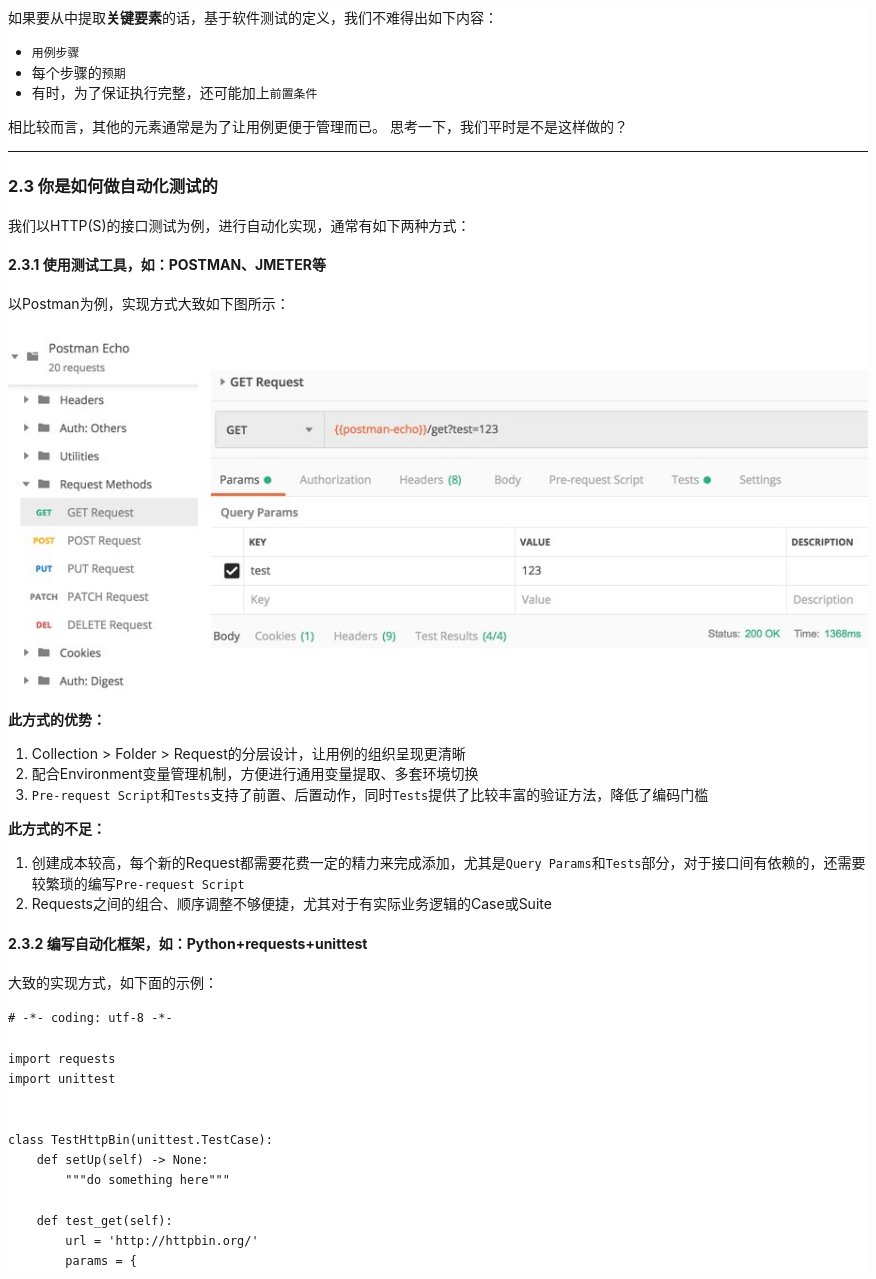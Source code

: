 如果要从中提取**关键要素**的话，基于软件测试的定义，我们不难得出如下内容：

* `用例步骤`
* 每个步骤的`预期`
* 有时，为了保证执行完整，还可能加上`前置条件`

相比较而言，其他的元素通常是为了让用例更便于管理而已。
思考一下，我们平时是不是这样做的？

***

### 2.3 你是如何做自动化测试的

我们以HTTP(S)的接口测试为例，进行自动化实现，通常有如下两种方式：

#### 2.3.1 使用测试工具，如：POSTMAN、JMETER等
以Postman为例，实现方式大致如下图所示：

![](doc/Postman.jpg)

**此方式的优势：**

1. Collection > Folder > Request的分层设计，让用例的组织呈现更清晰
2. 配合Environment变量管理机制，方便进行通用变量提取、多套环境切换
3. `Pre-request Script`和`Tests`支持了前置、后置动作，同时`Tests`提供了比较丰富的验证方法，降低了编码门槛

**此方式的不足：**

1. 创建成本较高，每个新的Request都需要花费一定的精力来完成添加，尤其是`Query Params`和`Tests`部分，对于接口间有依赖的，还需要较繁琐的编写`Pre-request Script`
2. Requests之间的组合、顺序调整不够便捷，尤其对于有实际业务逻辑的Case或Suite


#### 2.3.2 编写自动化框架，如：Python+requests+unittest
大致的实现方式，如下面的示例：

```
# -*- coding: utf-8 -*-

import requests
import unittest


class TestHttpBin(unittest.TestCase):
    def setUp(self) -> None:
        """do something here"""

    def test_get(self):
        url = 'http://httpbin.org/'
        params = {
```
